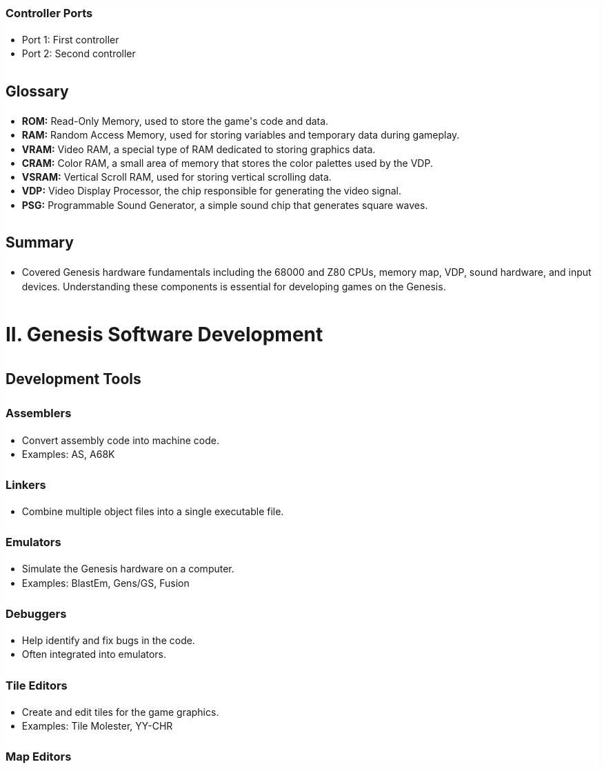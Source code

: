 ### Controller Ports

*   Port 1: First controller
*   Port 2: Second controller

## Glossary

* **ROM:** Read-Only Memory, used to store the game's code and data.
* **RAM:** Random Access Memory, used for storing variables and temporary data during gameplay.
* **VRAM:** Video RAM, a special type of RAM dedicated to storing graphics data.
* **CRAM:** Color RAM, a small area of memory that stores the color palettes used by the VDP.
* **VSRAM:** Vertical Scroll RAM, used for storing vertical scrolling data.
* **VDP:** Video Display Processor, the chip responsible for generating the video signal.
* **PSG:** Programmable Sound Generator, a simple sound chip that generates square waves.

## Summary
* Covered Genesis hardware fundamentals including the 68000 and Z80 CPUs, memory map, VDP, sound hardware, and input devices. Understanding these components is essential for developing games on the Genesis.

# II. Genesis Software Development

## Development Tools

### Assemblers

*   Convert assembly code into machine code.
*   Examples: AS, A68K

### Linkers

*   Combine multiple object files into a single executable file.

### Emulators

*   Simulate the Genesis hardware on a computer.
*   Examples: BlastEm, Gens/GS, Fusion

### Debuggers

*   Help identify and fix bugs in the code.
*   Often integrated into emulators.

### Tile Editors

*   Create and edit tiles for the game graphics.
*   Examples: Tile Molester, YY-CHR

### Map Editors
